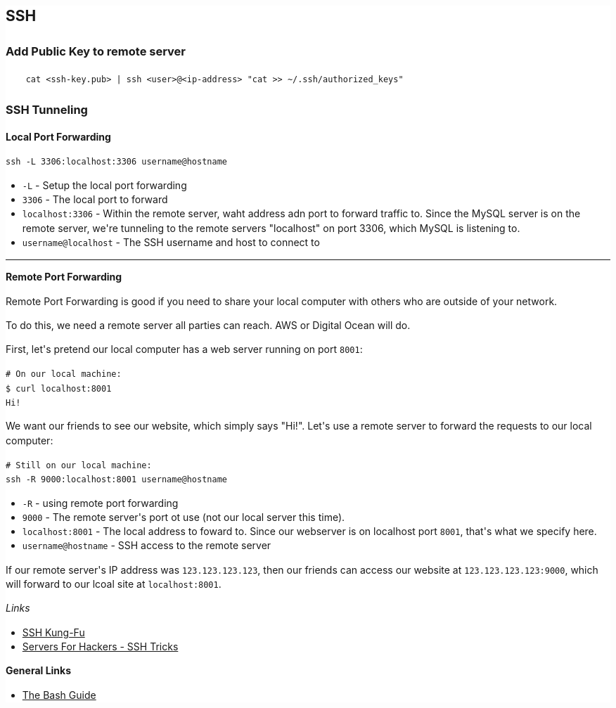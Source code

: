 ## SSH

### Add Public Key to remote server

		cat <ssh-key.pub> | ssh <user>@<ip-address> "cat >> ~/.ssh/authorized_keys"

### SSH Tunneling

**Local Port Forwarding**

`ssh -L 3306:localhost:3306 username@hostname`

- `-L` - Setup the local port forwarding
- `3306` - The local port to forward
- `localhost:3306` - Within the remote server, waht address adn port to forward traffic to. Since the MySQL server is on the remote server, we're tunneling to the remote servers "localhost" on port 3306, which MySQL is listening to. 
- `username@localhost` - The SSH username and host to connect to

___

**Remote Port Forwarding**

Remote Port Forwarding is good if you need to share your local computer with others who are outside of your network. 

To do this, we need a remote server all parties can reach.  AWS or Digital Ocean will do. 

First, let's pretend our local computer has a web server running on port `8001`: 

    # On our local machine:
    $ curl localhost:8001
    Hi!

We want our friends to see our website, which simply says "Hi!".  Let's use a remote server to forward the requests to our local computer: 

    # Still on our local machine:
    ssh -R 9000:localhost:8001 username@hostname

 - `-R` - using remote port forwarding
 - `9000` - The remote server's port ot use (not our local server this time).
 - `localhost:8001` - The local address to foward to. Since our webserver is on localhost port `8001`, that's what we specify here. 
- `username@hostname` - SSH access to the remote server

If our remote server's IP address was `123.123.123.123`, then our friends can access our website at `123.123.123.123:9000`, which will forward to our lcoal site at `localhost:8001`. 

*Links*

- [SSH Kung-Fu](http://blog.tjll.net/ssh-kung-fu/)
- [Servers For Hackers - SSH Tricks](http://serversforhackers.com/editions/2014/07/01/ssh-tricks/)

__General Links__

- [The Bash Guide](http://guide.bash.academy/)

